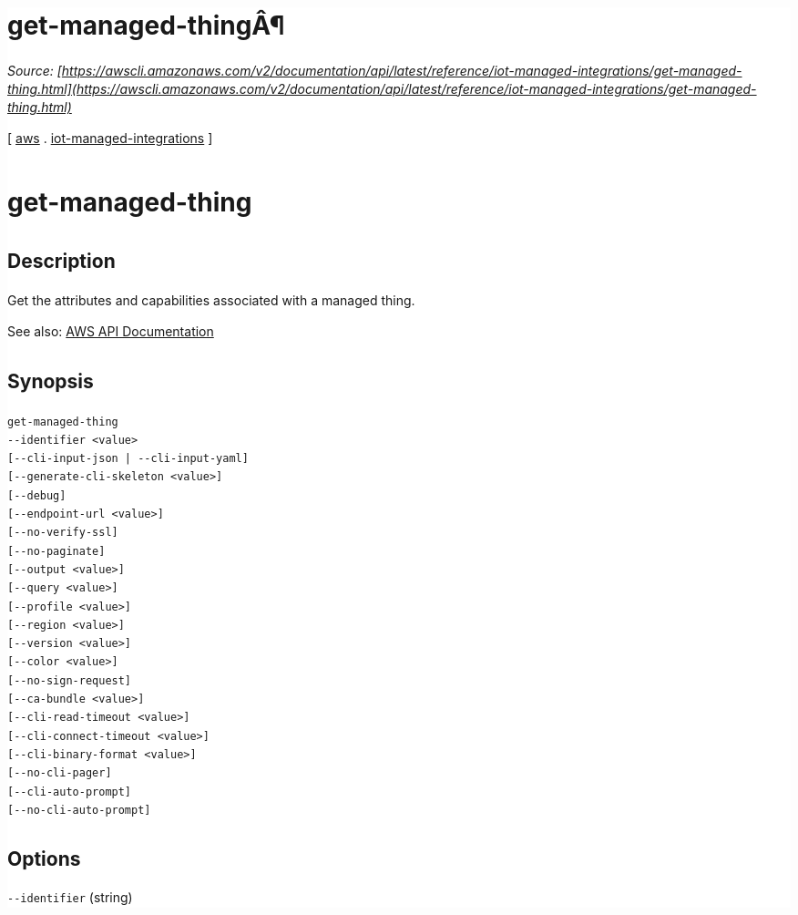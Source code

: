 # get-managed-thingÂ¶

*Source: [https://awscli.amazonaws.com/v2/documentation/api/latest/reference/iot-managed-integrations/get-managed-thing.html](https://awscli.amazonaws.com/v2/documentation/api/latest/reference/iot-managed-integrations/get-managed-thing.html)*

[ [aws](https://awscli.amazonaws.com/v2/documentation/api/latest/reference/index.html#cli-aws) . [iot-managed-integrations](https://awscli.amazonaws.com/v2/documentation/api/latest/reference/iot-managed-integrations/index.html#cli-aws-iot-managed-integrations) ]

# get-managed-thing

## Description

Get the attributes and capabilities associated with a managed thing.

See also: [AWS API Documentation](https://docs.aws.amazon.com/goto/WebAPI/iot-managed-integrations-2025-03-03/GetManagedThing)

## Synopsis

```
get-managed-thing
--identifier <value>
[--cli-input-json | --cli-input-yaml]
[--generate-cli-skeleton <value>]
[--debug]
[--endpoint-url <value>]
[--no-verify-ssl]
[--no-paginate]
[--output <value>]
[--query <value>]
[--profile <value>]
[--region <value>]
[--version <value>]
[--color <value>]
[--no-sign-request]
[--ca-bundle <value>]
[--cli-read-timeout <value>]
[--cli-connect-timeout <value>]
[--cli-binary-format <value>]
[--no-cli-pager]
[--cli-auto-prompt]
[--no-cli-auto-prompt]
```

## Options

`--identifier` (string)
